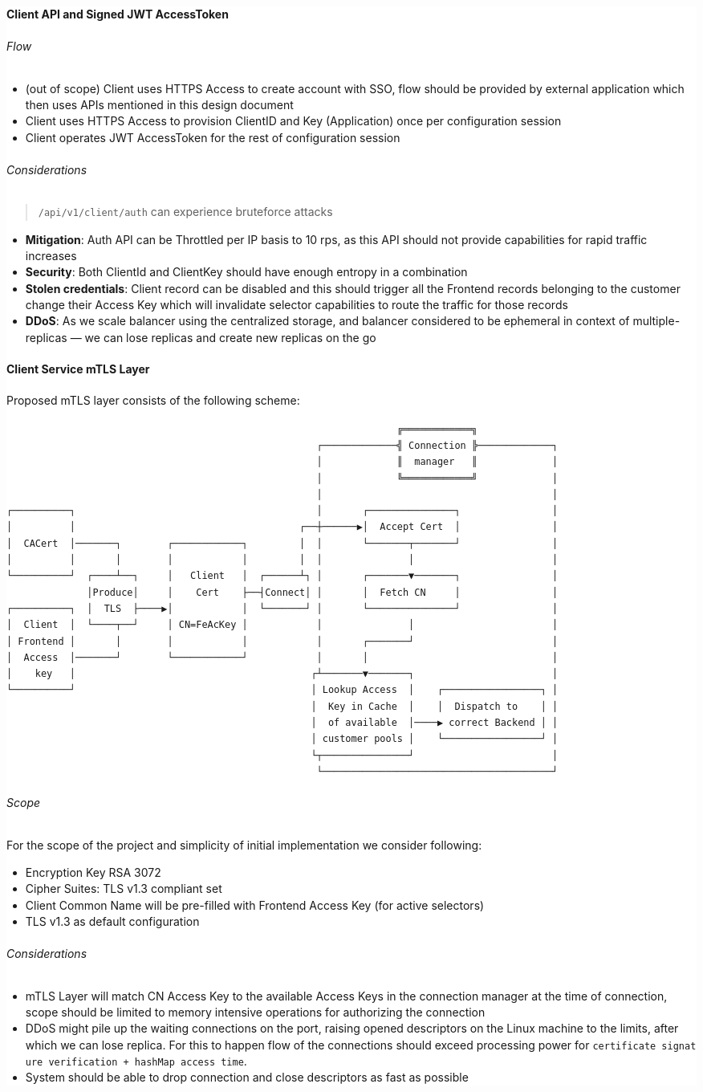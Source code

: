 #### Client API and Signed JWT AccessToken
###### Flow
- (out of scope) Client uses HTTPS Access to create account with SSO, flow should be 
provided by external application which then uses APIs mentioned in this design document
- Client uses HTTPS Access to provision ClientID and Key (Application) once per configuration
session
- Client operates JWT AccessToken for the rest of configuration session
###### Considerations
> `/api/v1/client/auth` can experience bruteforce attacks
- **Mitigation**: Auth API can be Throttled per IP basis to 10 rps, as this API 
should not provide capabilities for rapid traffic increases
- **Security**: Both ClientId and ClientKey should have enough entropy in a combination
- **Stolen credentials**: Client record can be disabled and this should trigger all the 
Frontend records belonging to the customer change their Access Key which will invalidate
selector capabilities to route the traffic for those records
- **DDoS**: As we scale balancer using the centralized storage, and balancer considered to be
ephemeral in context of multiple-replicas — we can lose replicas and create new replicas on the go

#### Client Service mTLS Layer
Proposed mTLS layer consists of the following scheme:
```
                                                                    ╔════════════╗
                                                      ┌─────────────╣ Connection ╠─────────────┐
                                                      │             ║  manager   ║             │
                                                      │             ╚════════════╝             │
                                                      │                                        │
┌──────────┐                                          │       ┌───────────────┐                │
│          │                                       ┌──┼──────▶│  Accept Cert  │                │
│  CACert  │───────┐        ┌────────────┐         │  │       └───────┬───────┘                │
│          │       │        │            │         │  │               │                        │
└──────────┘  ┌────┴──┐     │   Client   │  ┌──────┴┐ │       ┌───────▼───────┐                │
              │Produce│     │    Cert    ├──┤Connect│ │       │  Fetch CN     │                │
┌──────────┐  │  TLS  ├────▶│            │  └───────┘ │       └───────────────┘                │
│  Client  │  └────┬──┘     │ CN=FeAcKey │            │               │                        │
│ Frontend │       │        │            │            │       ┌───────┘                        │
│  Access  │───────┘        └────────────┘            │       │                                │
│    key   │                                         ┌┴───────▼───────┐                        │
└──────────┘                                         │ Lookup Access  │    ┌─────────────────┐ │
                                                     │  Key in Cache  │    │  Dispatch to    │ │
                                                     │  of available  │────▶ correct Backend │ │
                                                     │ customer pools │    └─────────────────┘ │
                                                     └┬───────────────┘                        │
                                                      └────────────────────────────────────────┘
```
###### Scope 
For the scope of the project and simplicity of initial implementation we consider following:
- Encryption Key RSA 3072
- Cipher Suites: TLS v1.3 compliant set
- Client Common Name will be pre-filled with Frontend Access Key (for active selectors)
- TLS v1.3 as default configuration
###### Considerations
- mTLS Layer will match CN Access Key to the available Access Keys in the connection manager
at the time of connection, scope should be limited to memory intensive operations for authorizing
the connection
- DDoS might pile up the waiting connections on the port, raising opened descriptors on the 
Linux machine to the limits, after which we can lose replica. For this to happen flow of the connections
should exceed processing power for `certificate signature verification + hashMap access time`. 
- System should be able to drop connection and close descriptors as fast as possible
